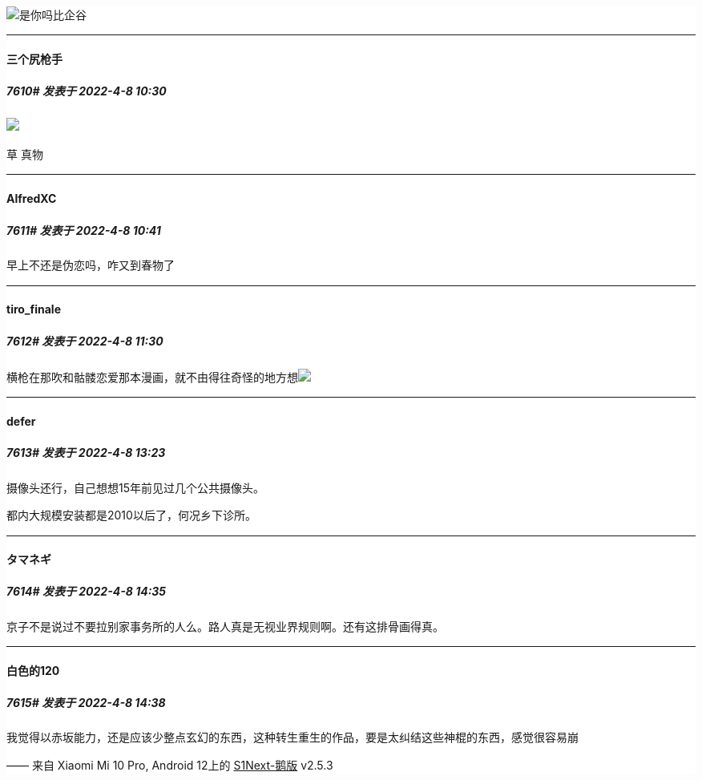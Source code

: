 <img src="https://static.saraba1st.com/image/smiley/face2017/067.png" referrerpolicy="no-referrer">是你吗比企谷

*****

####  三个尻枪手  
##### 7610#       发表于 2022-4-8 10:30

<img src="https://static.saraba1st.com/image/smiley/face2017/067.png" referrerpolicy="no-referrer">

草 真物



*****

####  AlfredXC  
##### 7611#       发表于 2022-4-8 10:41

早上不还是伪恋吗，咋又到春物了



*****

####  tiro_finale  
##### 7612#       发表于 2022-4-8 11:30

横枪在那吹和骷髅恋爱那本漫画，就不由得往奇怪的地方想<img src="https://static.saraba1st.com/image/smiley/face2017/117.png" referrerpolicy="no-referrer">



*****

####  defer  
##### 7613#       发表于 2022-4-8 13:23

摄像头还行，自己想想15年前见过几个公共摄像头。

都内大规模安装都是2010以后了，何况乡下诊所。



*****

####  タマネギ  
##### 7614#       发表于 2022-4-8 14:35

京子不是说过不要拉别家事务所的人么。路人真是无视业界规则啊。还有这排骨画得真。

*****

####  白色的120  
##### 7615#       发表于 2022-4-8 14:38

我觉得以赤坂能力，还是应该少整点玄幻的东西，这种转生重生的作品，要是太纠结这些神棍的东西，感觉很容易崩

—— 来自 Xiaomi Mi 10 Pro, Android 12上的 [S1Next-鹅版](https://github.com/ykrank/S1-Next/releases) v2.5.3
